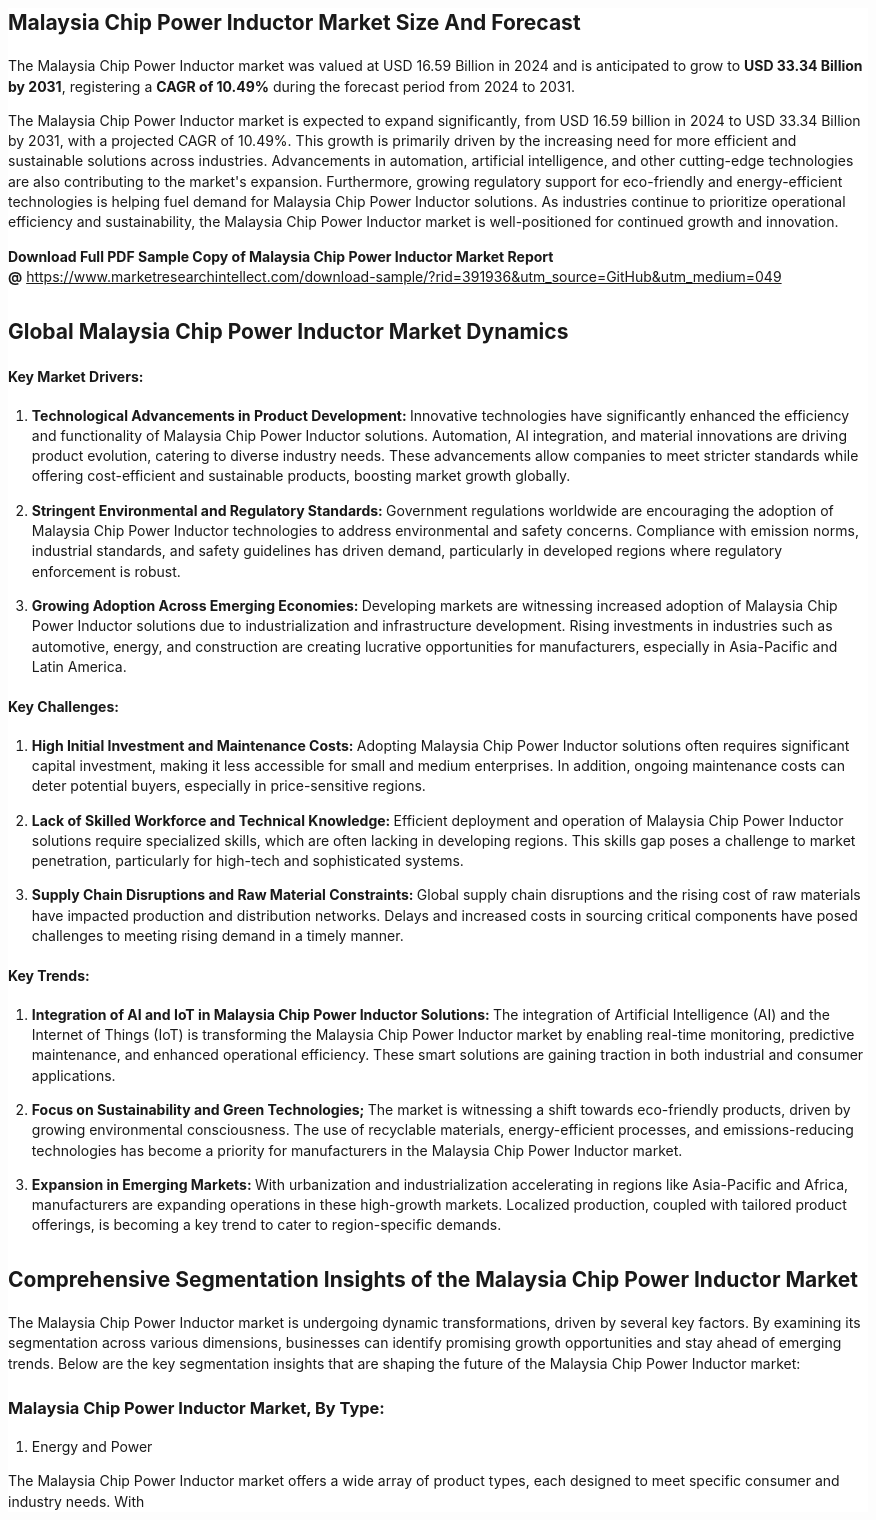 <h2>Malaysia Chip Power Inductor Market Size And Forecast</h2><p>The Malaysia Chip Power Inductor market was valued at USD 16.59 Billion in 2024 and is anticipated to grow to <strong>USD 33.34 Billion by 2031</strong>, registering a <strong>CAGR of 10.49%</strong> during the forecast period from 2024 to 2031.</p><p>The Malaysia Chip Power Inductor market is expected to expand significantly, from USD 16.59 billion in 2024 to USD 33.34 Billion by 2031, with a projected CAGR of 10.49%. This growth is primarily driven by the increasing need for more efficient and sustainable solutions across industries. Advancements in automation, artificial intelligence, and other cutting-edge technologies are also contributing to the market's expansion. Furthermore, growing regulatory support for eco-friendly and energy-efficient technologies is helping fuel demand for Malaysia Chip Power Inductor solutions. As industries continue to prioritize operational efficiency and sustainability, the Malaysia Chip Power Inductor market is well-positioned for continued growth and innovation.</p><p><strong>Download Full PDF Sample Copy of Malaysia Chip Power Inductor Market Report @</strong>&nbsp;<a href="https://www.marketresearchintellect.com/download-sample/?rid=391936&amp;utm_source=GitHub&amp;utm_medium=049">https://www.marketresearchintellect.com/download-sample/?rid=391936&amp;utm_source=GitHub&amp;utm_medium=049</a></p><h2>Global Malaysia Chip Power Inductor Market Dynamics</h2><h4><strong>Key Market Drivers:</strong></h4><ol><li><p><strong>Technological Advancements in Product Development:&nbsp;</strong>Innovative technologies have significantly enhanced the efficiency and functionality of Malaysia Chip Power Inductor solutions. Automation, AI integration, and material innovations are driving product evolution, catering to diverse industry needs. These advancements allow companies to meet stricter standards while offering cost-efficient and sustainable products, boosting market growth globally.</p></li><li><p><strong>Stringent Environmental and Regulatory Standards:&nbsp;</strong>Government regulations worldwide are encouraging the adoption of Malaysia Chip Power Inductor technologies to address environmental and safety concerns. Compliance with emission norms, industrial standards, and safety guidelines has driven demand, particularly in developed regions where regulatory enforcement is robust.</p></li><li><p><strong>Growing Adoption Across Emerging Economies:&nbsp;</strong>Developing markets are witnessing increased adoption of Malaysia Chip Power Inductor solutions due to industrialization and infrastructure development. Rising investments in industries such as automotive, energy, and construction are creating lucrative opportunities for manufacturers, especially in Asia-Pacific and Latin America.</p></li></ol><h4><strong>Key Challenges:</strong></h4><ol><li><p><strong>High Initial Investment and Maintenance Costs:&nbsp;</strong>Adopting Malaysia Chip Power Inductor solutions often requires significant capital investment, making it less accessible for small and medium enterprises. In addition, ongoing maintenance costs can deter potential buyers, especially in price-sensitive regions.</p></li><li><p><strong>Lack of Skilled Workforce and Technical Knowledge:&nbsp;</strong>Efficient deployment and operation of Malaysia Chip Power Inductor solutions require specialized skills, which are often lacking in developing regions. This skills gap poses a challenge to market penetration, particularly for high-tech and sophisticated systems.</p></li><li><p><strong>Supply Chain Disruptions and Raw Material Constraints:&nbsp;</strong>Global supply chain disruptions and the rising cost of raw materials have impacted production and distribution networks. Delays and increased costs in sourcing critical components have posed challenges to meeting rising demand in a timely manner.</p></li></ol><h4><strong>Key Trends:</strong></h4><ol><li><p><strong>Integration of AI and IoT in Malaysia Chip Power Inductor Solutions:&nbsp;</strong>The integration of Artificial Intelligence (AI) and the Internet of Things (IoT) is transforming the Malaysia Chip Power Inductor market by enabling real-time monitoring, predictive maintenance, and enhanced operational efficiency. These smart solutions are gaining traction in both industrial and consumer applications.</p></li><li><p><strong>Focus on Sustainability and Green Technologies;&nbsp;</strong>The market is witnessing a shift towards eco-friendly products, driven by growing environmental consciousness. The use of recyclable materials, energy-efficient processes, and emissions-reducing technologies has become a priority for manufacturers in the Malaysia Chip Power Inductor market.</p></li><li><p><strong>Expansion in Emerging Markets:&nbsp;</strong>With urbanization and industrialization accelerating in regions like Asia-Pacific and Africa, manufacturers are expanding operations in these high-growth markets. Localized production, coupled with tailored product offerings, is becoming a key trend to cater to region-specific demands.</p></li></ol><div class="article-main__content" data-test-id="publishing-text-block"><h2>Comprehensive Segmentation Insights of the Malaysia Chip Power Inductor Market</h2><p>The Malaysia Chip Power Inductor market is undergoing dynamic transformations, driven by several key factors. By examining its segmentation across various dimensions, businesses can identify promising growth opportunities and stay ahead of emerging trends. Below are the key segmentation insights that are shaping the future of the Malaysia Chip Power Inductor market:</p><h3><strong>Malaysia Chip Power Inductor Market, By Type:<br /></strong></h3><ol><li>Energy and Power</li></ol><p>The Malaysia Chip Power Inductor market offers a wide array of product types, each designed to meet specific consumer and industry needs. With